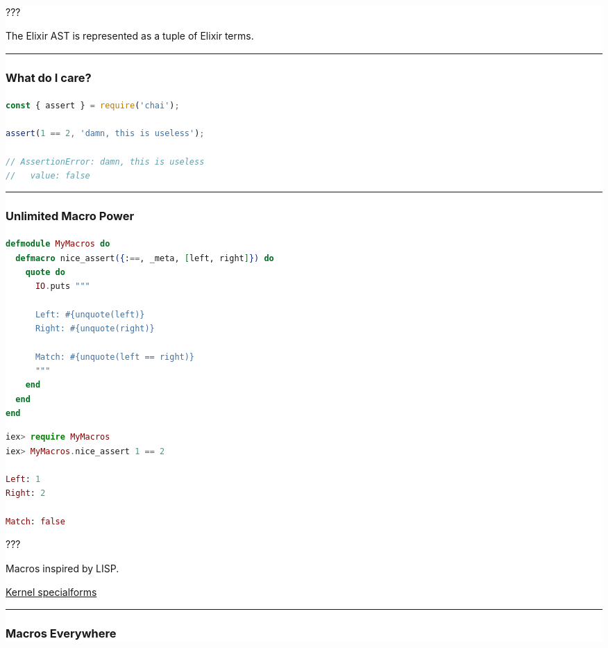 ???

The Elixir AST is represented as a tuple of Elixir terms.

---

### What do I care?

```js
const { assert } = require('chai');

assert(1 == 2, 'damn, this is useless');

// AssertionError: damn, this is useless
//   value: false
```

---

### Unlimited Macro Power

```elixir
defmodule MyMacros do
  defmacro nice_assert({:==, _meta, [left, right]}) do
    quote do
      IO.puts """

      Left: #{unquote(left)}
      Right: #{unquote(right)}

      Match: #{unquote(left == right)}
      """
    end
  end
end
```

```elixir
iex> require MyMacros
iex> MyMacros.nice_assert 1 == 2

Left: 1
Right: 2

Match: false
```

???

Macros inspired by LISP.

[Kernel specialforms](https://hexdocs.pm/elixir/Kernel.SpecialForms.html#content)

---

### Macros Everywhere
